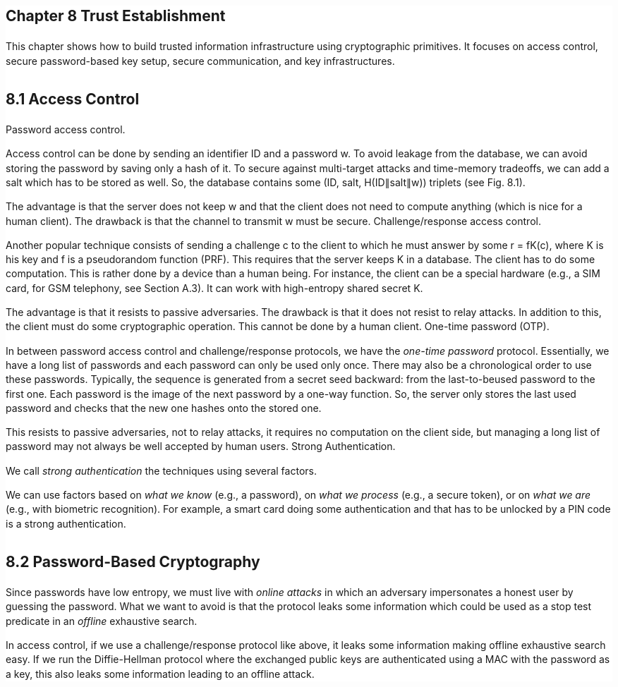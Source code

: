 
## Chapter 8 Trust Establishment

This chapter shows how to build trusted information infrastructure using cryptographic primitives. It focuses on access control, secure password-based key setup, secure communication, and key infrastructures.

## 8.1 Access Control

Password access control.

Access control can be done by sending an identifier ID and a password w. To avoid leakage from the database, we can avoid storing the password by saving only a hash of it. To secure against multi-target attacks and time-memory tradeoffs, we can add a salt which has to be stored as well. So, the database contains some (ID, salt, H(ID∥salt∥w)) triplets
(see Fig. 8.1).

The advantage is that the server does not keep w and that the client does not need to compute anything (which is nice for a human client). The drawback is that the channel to transmit w must be secure. Challenge/response access control.

Another popular technique consists of sending a challenge c to the client to which he must answer by some r = fK(c), where K is his key and f is a pseudorandom function (PRF). This requires that the server keeps K in a database. The client has to do some computation. This is rather done by a device than a human being. For instance, the client can be a special hardware (e.g., a SIM card, for GSM telephony, see Section A.3). It can work with high-entropy shared secret K.

The advantage is that it resists to passive adversaries. The drawback is that it does not resist to relay attacks. In addition to this, the client must do some cryptographic operation. This cannot be done by a human client. One-time password (OTP).

In between password access control and challenge/response protocols, we have the *one-time password* protocol. Essentially, we have a long list of passwords and each password can only be used only once. There may also be a chronological order to use these passwords. Typically, the sequence is generated from a secret seed backward: from the last-to-beused password to the first one. Each password is the image of the next password by a one-way function. So, the server only stores the last used password and checks that the new one hashes onto the stored one.

This resists to passive adversaries, not to relay attacks, it requires no computation on the client side, but managing a long list of password may not always be well accepted by human users. Strong Authentication.

We call *strong authentication* the techniques using several factors.

We can use factors based on *what we know* (e.g., a password), on *what we process* (e.g., a secure token), or on *what we are* (e.g., with biometric recognition). For example, a smart card doing some authentication and that has to be unlocked by a PIN code is a strong authentication.

## 8.2 Password-Based Cryptography

Since passwords have low entropy, we must live with *online attacks* in which an adversary impersonates a honest user by guessing the password. What we want to avoid is that the protocol leaks some information which could be used as a stop test predicate in an *offline* exhaustive search.

In access control, if we use a challenge/response protocol like above, it leaks some information making offline exhaustive search easy. If we run the Diffie-Hellman protocol where the exchanged public keys are authenticated using a MAC with the password as a key, this also leaks some information leading to an offline attack.
